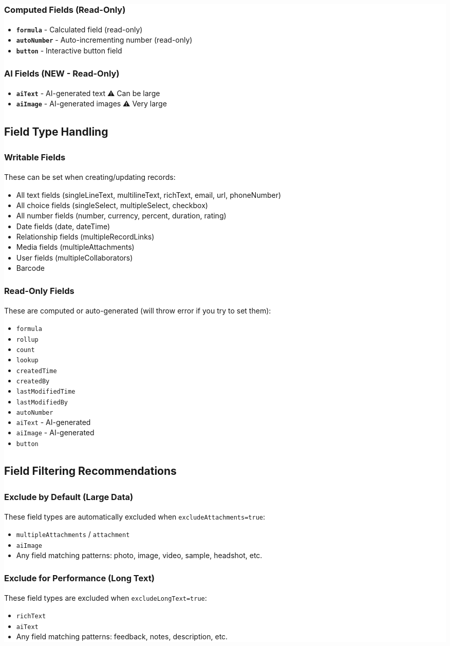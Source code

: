 ### Computed Fields (Read-Only)
- **`formula`** - Calculated field (read-only)
- **`autoNumber`** - Auto-incrementing number (read-only)
- **`button`** - Interactive button field

### AI Fields (NEW - Read-Only)
- **`aiText`** - AI-generated text ⚠️ Can be large
- **`aiImage`** - AI-generated images ⚠️ Very large

## Field Type Handling

### Writable Fields
These can be set when creating/updating records:
- All text fields (singleLineText, multilineText, richText, email, url, phoneNumber)
- All choice fields (singleSelect, multipleSelect, checkbox)
- All number fields (number, currency, percent, duration, rating)
- Date fields (date, dateTime)
- Relationship fields (multipleRecordLinks)
- Media fields (multipleAttachments)
- User fields (multipleCollaborators)
- Barcode

### Read-Only Fields
These are computed or auto-generated (will throw error if you try to set them):
- `formula`
- `rollup`
- `count`
- `lookup`
- `createdTime`
- `createdBy`
- `lastModifiedTime`
- `lastModifiedBy`
- `autoNumber`
- `aiText` - AI-generated
- `aiImage` - AI-generated
- `button`

## Field Filtering Recommendations

### Exclude by Default (Large Data)
These field types are automatically excluded when `excludeAttachments=true`:
- `multipleAttachments` / `attachment`
- `aiImage`
- Any field matching patterns: photo, image, video, sample, headshot, etc.

### Exclude for Performance (Long Text)
These field types are excluded when `excludeLongText=true`:
- `richText`
- `aiText`
- Any field matching patterns: feedback, notes, description, etc.
